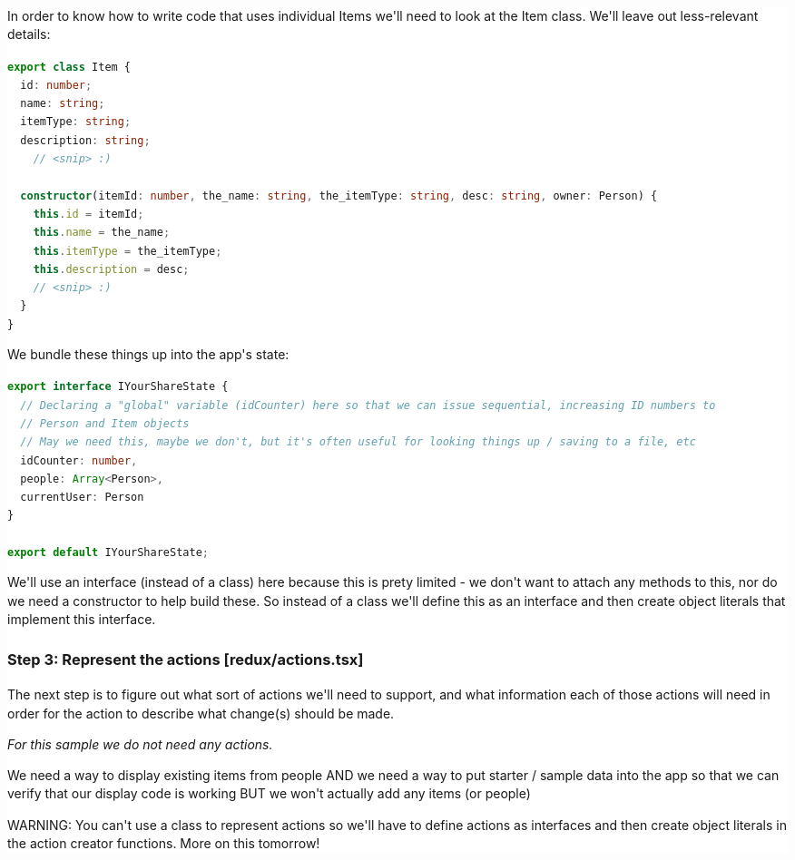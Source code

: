 In order to know how to write code that uses individual Items we'll need to look at the Item class.  We'll leave out less-relevant details:

```typescript
export class Item {
  id: number;
  name: string;
  itemType: string;
  description: string;
 	// <snip> :)

  constructor(itemId: number, the_name: string, the_itemType: string, desc: string, owner: Person) {
    this.id = itemId;
    this.name = the_name;
    this.itemType = the_itemType;
    this.description = desc;
    // <snip> :)
  }
}
```

We bundle these things up into the app's state:

```typescript
export interface IYourShareState {
  // Declaring a "global" variable (idCounter) here so that we can issue sequential, increasing ID numbers to
  // Person and Item objects
  // May we need this, maybe we don't, but it's often useful for looking things up / saving to a file, etc
  idCounter: number,
  people: Array<Person>,
  currentUser: Person
}

export default IYourShareState;
```

We'll use an interface (instead of a class) here because this is prety limited - we don't want to attach any methods to this, nor do we need a constructor to help build these.  So instead of a class we'll define this as an interface and then create object literals that implement this interface.

### Step 3: Represent the actions [redux/actions.tsx]

The next step is to figure out what sort of actions we'll need to support, and what information each of those actions will need in order for the action to describe what change(s) should be made.

*For this sample we do not need any actions.*

We need a way to display existing items from people AND we need a way to put starter / sample data into the app so that we can verify that our display code is working BUT we won't actually add any items (or people)

WARNING: You can't use a class to represent actions so we'll have to define actions as interfaces and then create object literals in the action creator functions.  More on this tomorrow!
